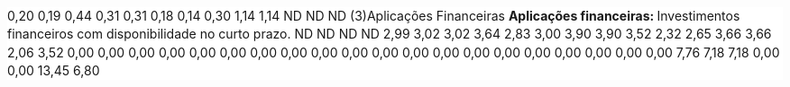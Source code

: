 <td data-col='trimBalanco' class='trimData'>0,20</td>
<td data-col='trimBalanco' class='trimData'>0,19</td>
<td data-col='trimBalanco' class='trimData'>0,44</td>
<td>0,31</td>
<td data-col='trimBalanco' class='trimData'>0,31</td>
<td data-col='trimBalanco' class='trimData'>0,18</td>
<td data-col='trimBalanco' class='trimData'>0,14</td>
<td data-col='trimBalanco' class='trimData'>0,30</td>
<td>1,14</td>
<td data-col='trimBalanco' class='trimData'>1,14</td>
<td data-col='trimBalanco' class='trimData'>ND</td>
<td data-col='trimBalanco' class='trimData'>ND</td>
<td data-col='trimBalanco' class='trimData'>ND</td>
</tr>
<tr class='trContaAtivo'>
<td class='leftAlignCell rowDescription fixedLeftColumn tooltip'>(3)Aplicações Financeiras <span class='tooltiptexttop'><b>Aplicações financeiras: </b>Investimentos financeiros com disponibilidade no curto prazo.</span></td>
<td>ND</td>
<td data-col='trimBalanco' class='trimData'>ND</td>
<td data-col='trimBalanco' class='trimData'>ND</td>
<td data-col='trimBalanco' class='trimData'>ND</td>
<td data-col='trimBalanco' class='trimData'>2,99</td>
<td>3,02</td>
<td data-col='trimBalanco' class='trimData'>3,02</td>
<td data-col='trimBalanco' class='trimData'>3,64</td>
<td data-col='trimBalanco' class='trimData'>2,83</td>
<td data-col='trimBalanco' class='trimData'>3,00</td>
<td>3,90</td>
<td data-col='trimBalanco' class='trimData'>3,90</td>
<td data-col='trimBalanco' class='trimData'>3,52</td>
<td data-col='trimBalanco' class='trimData'>2,32</td>
<td data-col='trimBalanco' class='trimData'>2,65</td>
<td>3,66</td>
<td data-col='trimBalanco' class='trimData'>3,66</td>
<td data-col='trimBalanco' class='trimData'>2,06</td>
<td data-col='trimBalanco' class='trimData'>3,52</td>
<td data-col='trimBalanco' class='trimData'>0,00</td>
<td>0,00</td>
<td data-col='trimBalanco' class='trimData'>0,00</td>
<td data-col='trimBalanco' class='trimData'>0,00</td>
<td data-col='trimBalanco' class='trimData'>0,00</td>
<td data-col='trimBalanco' class='trimData'>0,00</td>
<td>0,00</td>
<td data-col='trimBalanco' class='trimData'>0,00</td>
<td data-col='trimBalanco' class='trimData'>0,00</td>
<td data-col='trimBalanco' class='trimData'>0,00</td>
<td data-col='trimBalanco' class='trimData'>0,00</td>
<td>0,00</td>
<td data-col='trimBalanco' class='trimData'>0,00</td>
<td data-col='trimBalanco' class='trimData'>0,00</td>
<td data-col='trimBalanco' class='trimData'>0,00</td>
<td data-col='trimBalanco' class='trimData'>0,00</td>
<td>0,00</td>
<td data-col='trimBalanco' class='trimData'>0,00</td>
<td data-col='trimBalanco' class='trimData'>0,00</td>
<td data-col='trimBalanco' class='trimData'>0,00</td>
<td data-col='trimBalanco' class='trimData'>7,76</td>
<td>7,18</td>
<td data-col='trimBalanco' class='trimData'>7,18</td>
<td data-col='trimBalanco' class='trimData'>0,00</td>
<td data-col='trimBalanco' class='trimData'>0,00</td>
<td data-col='trimBalanco' class='trimData'>13,45</td>
<td>6,80</td>